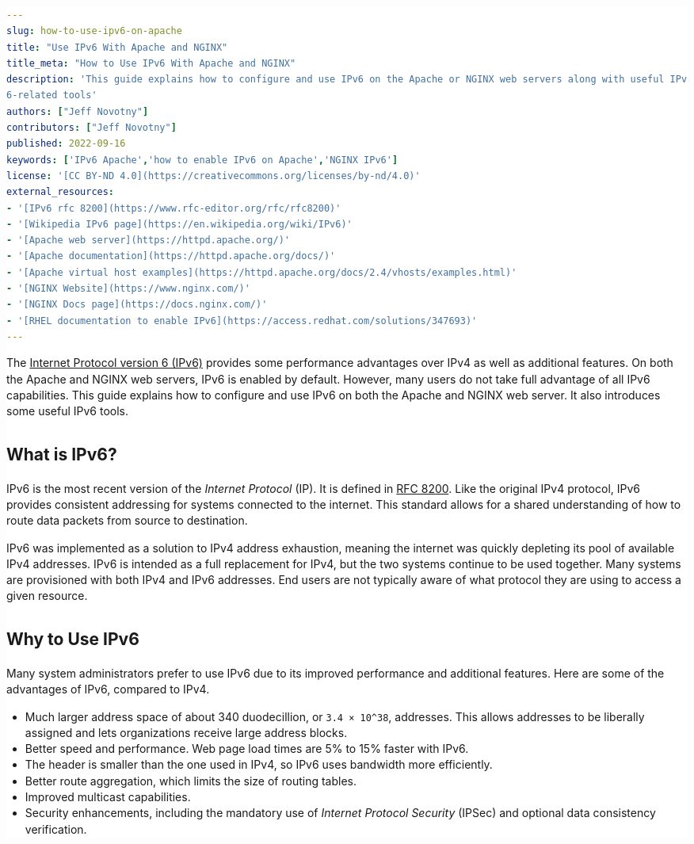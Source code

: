 ```yaml
---
slug: how-to-use-ipv6-on-apache
title: "Use IPv6 With Apache and NGINX"
title_meta: "How to Use IPv6 With Apache and NGINX"
description: 'This guide explains how to configure and use IPv6 on the Apache or NGINX web servers along with useful IPv6-related tools'
authors: ["Jeff Novotny"]
contributors: ["Jeff Novotny"]
published: 2022-09-16
keywords: ['IPv6 Apache','how to enable IPv6 on Apache','NGINX IPv6']
license: '[CC BY-ND 4.0](https://creativecommons.org/licenses/by-nd/4.0)'
external_resources:
- '[IPv6 rfc 8200](https://www.rfc-editor.org/rfc/rfc8200)'
- '[Wikipedia IPv6 page](https://en.wikipedia.org/wiki/IPv6)'
- '[Apache web server](https://httpd.apache.org/)'
- '[Apache documentation](https://httpd.apache.org/docs/)'
- '[Apache virtual host examples](https://httpd.apache.org/docs/2.4/vhosts/examples.html)'
- '[NGINX Website](https://www.nginx.com/)'
- '[NGINX Docs page](https://docs.nginx.com/)'
- '[RHEL documentation to enable IPv6](https://access.redhat.com/solutions/347693)'
---
```


The [Internet Protocol version 6 (IPv6)](https://www.rfc-editor.org/rfc/rfc8200) provides some performance advantages over IPv4 as well as additional features. On both the Apache and NGINX web servers, IPv6 is enabled by default. However, many users do not take full advantage of all IPv6 capabilities. This guide explains how to configure and use IPv6 on both the Apache and NGINX web server. It also introduces some useful IPv6 tools.

## What is IPv6?

IPv6 is the most recent version of the *Internet Protocol* (IP). It is defined in [RFC 8200](https://www.rfc-editor.org/rfc/rfc8200). Like the original IPv4 protocol, IPv6 provides consistent addressing for systems connected to the internet. This standard allows for a shared understanding of how to route data packets from source to destination.

IPv6 was implemented as a solution to IPv4 address exhaustion, meaning the internet was quickly depleting its pool of available IPv4 addresses. IPv6 is intended as a full replacement for IPv4, but the two systems continue to be used together. Many systems are provisioned with both IPv4 and IPv6 addresses. End users are not typically aware of what protocol they are using to access a given resource.

## Why to Use IPv6

Many system administrators prefer to use IPv6 due to its improved performance and additional features. Here are some of the advantages of IPv6, compared to IPv4.

-   Much larger address space of about 340 duodecillion, or `3.4 × 10^38`, addresses. This allows addresses to be liberally assigned and lets organizations receive large address blocks.
-   Better speed and performance. Web page load times are 5% to 15% faster with IPv6.
-   The header is smaller than the one used in IPv4, so IPv6 uses bandwidth more efficiently.
-   Better route aggregation, which limits the size of routing tables.
-   Improved multicast capabilities.
-   Security enhancements, including the mandatory use of *Internet Protocol Security* (IPSec) and optional data consistency verification.
